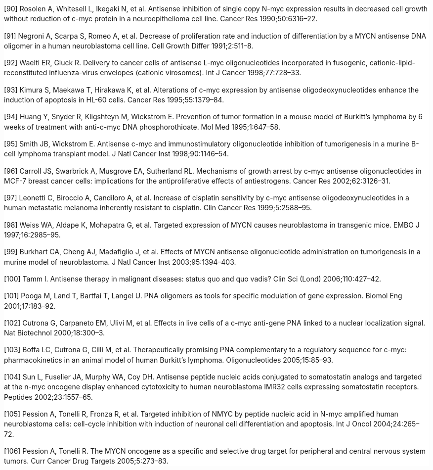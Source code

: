 [90] Rosolen A, Whitesell L, Ikegaki N, et al. Antisense inhibition of single copy N-myc expression results in decreased cell growth without reduction of c-myc protein in a neuroepithelioma cell line. Cancer Res 1990;50:6316–22.

[91] Negroni A, Scarpa S, Romeo A, et al. Decrease of proliferation rate and induction of differentiation by a MYCN antisense DNA oligomer in a human neuroblastoma cell line. Cell Growth Differ 1991;2:511–8.

[92] Waelti ER, Gluck R. Delivery to cancer cells of antisense L-myc oligonucleotides incorporated in fusogenic, cationic-lipid-reconstituted influenza-virus envelopes (cationic virosomes). Int J Cancer 1998;77:728–33.

[93] Kimura S, Maekawa T, Hirakawa K, et al. Alterations of c-myc expression by antisense oligodeoxynucleotides enhance the induction of apoptosis in HL-60 cells. Cancer Res 1995;55:1379–84.

[94] Huang Y, Snyder R, Kligshteyn M, Wickstrom E. Prevention of tumor formation in a mouse model of Burkitt’s lymphoma by 6 weeks of treatment with anti-c-myc DNA phosphorothioate. Mol Med 1995;1:647–58.

[95] Smith JB, Wickstrom E. Antisense c-myc and immunostimulatory oligonucleotide inhibition of tumorigenesis in a murine B-cell lymphoma transplant model. J Natl Cancer Inst 1998;90:1146–54.

[96] Carroll JS, Swarbrick A, Musgrove EA, Sutherland RL. Mechanisms of growth arrest by c-myc antisense oligonucleotides in MCF-7 breast cancer cells: implications for the antiproliferative effects of antiestrogens. Cancer Res 2002;62:3126–31.

[97] Leonetti C, Biroccio A, Candiloro A, et al. Increase of cisplatin sensitivity by c-myc antisense oligodeoxynucleotides in a human metastatic melanoma inherently resistant to cisplatin. Clin Cancer Res 1999;5:2588–95.

[98] Weiss WA, Aldape K, Mohapatra G, et al. Targeted expression of MYCN causes neuroblastoma in transgenic mice. EMBO J 1997;16:2985–95.

[99] Burkhart CA, Cheng AJ, Madafiglio J, et al. Effects of MYCN antisense oligonucleotide administration on tumorigenesis in a murine model of neuroblastoma. J Natl Cancer Inst 2003;95:1394–403.

[100] Tamm I. Antisense therapy in malignant diseases: status quo and quo vadis? Clin Sci (Lond) 2006;110:427–42.

[101] Pooga M, Land T, Bartfai T, Langel U. PNA oligomers as tools for specific modulation of gene expression. Biomol Eng 2001;17:183–92.

[102] Cutrona G, Carpaneto EM, Ulivi M, et al. Effects in live cells of a c-myc anti-gene PNA linked to a nuclear localization signal. Nat Biotechnol 2000;18:300–3.

[103] Boffa LC, Cutrona G, Cilli M, et al. Therapeutically promising PNA complementary to a regulatory sequence for c-myc: pharmacokinetics in an animal model of human Burkitt’s lymphoma. Oligonucleotides 2005;15:85–93.

[104] Sun L, Fuselier JA, Murphy WA, Coy DH. Antisense peptide nucleic acids conjugated to somatostatin analogs and targeted at the n-myc oncogene display enhanced cytotoxicity to human neuroblastoma IMR32 cells expressing somatostatin receptors. Peptides 2002;23:1557–65.

[105] Pession A, Tonelli R, Fronza R, et al. Targeted inhibition of NMYC by peptide nucleic acid in N-myc amplified human neuroblastoma cells: cell-cycle inhibition with induction of neuronal cell differentiation and apoptosis. Int J Oncol 2004;24:265–72.

[106] Pession A, Tonelli R. The MYCN oncogene as a specific and selective drug target for peripheral and central nervous system tumors. Curr Cancer Drug Targets 2005;5:273–83.
